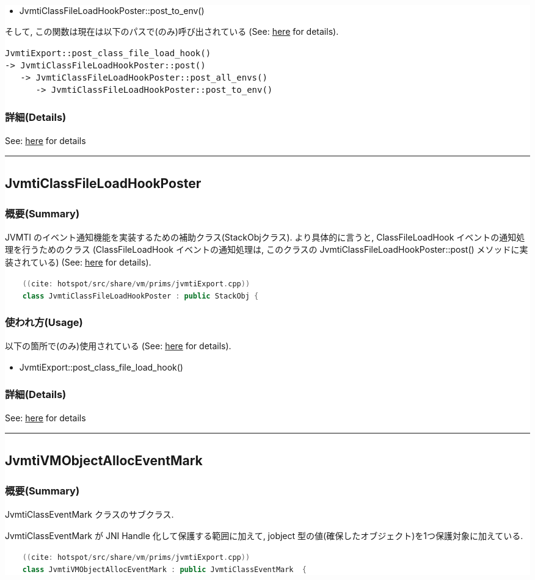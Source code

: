 * JvmtiClassFileLoadHookPoster::post_to_env()

そして, この関数は現在は以下のパスで(のみ)呼び出されている (See: [here](no2935WjX.html) for details).

<div class="flow-abst"><pre>
JvmtiExport::post_class_file_load_hook()
-&gt; JvmtiClassFileLoadHookPoster::post()
   -&gt; JvmtiClassFileLoadHookPoster::post_all_envs()
      -&gt; JvmtiClassFileLoadHookPoster::post_to_env()
</pre></div>




### 詳細(Details)
See: [here](../doxygen/classJvmtiClassFileLoadEventMark.html) for details

---
## <a name="noKvnPenv-" id="noKvnPenv-">JvmtiClassFileLoadHookPoster</a>

### 概要(Summary)
JVMTI のイベント通知機能を実装するための補助クラス(StackObjクラス).
より具体的に言うと, ClassFileLoadHook イベントの通知処理を行うためのクラス
(ClassFileLoadHook イベントの通知処理は, このクラスの JvmtiClassFileLoadHookPoster::post() メソッドに実装されている)
(See: [here](no2935WjX.html) for details).


```cpp
    ((cite: hotspot/src/share/vm/prims/jvmtiExport.cpp))
    class JvmtiClassFileLoadHookPoster : public StackObj {
```

### 使われ方(Usage)
以下の箇所で(のみ)使用されている (See: [here](no2935WjX.html) for details).

* JvmtiExport::post_class_file_load_hook()




### 詳細(Details)
See: [here](../doxygen/classJvmtiClassFileLoadHookPoster.html) for details

---
## <a name="nocUZa-SGp" id="nocUZa-SGp">JvmtiVMObjectAllocEventMark</a>

### 概要(Summary)
JvmtiClassEventMark クラスのサブクラス.

JvmtiClassEventMark が JNI Handle 化して保護する範囲に加えて, jobject 型の値(確保したオブジェクト)を1つ保護対象に加えている.


```cpp
    ((cite: hotspot/src/share/vm/prims/jvmtiExport.cpp))
    class JvmtiVMObjectAllocEventMark : public JvmtiClassEventMark  {
```
